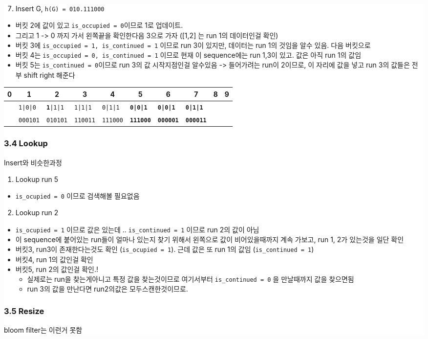 
7. Insert G, `h(G) = 010.111000`
  - 버킷 2에 값이 있고 `is_occupied = 0`이므로 1로 업데이트.
  - 그리고 1 -> 0 까지 가서 왼쪽끝을 확인한다음 3으로 가자 ([1,2] 는 run 1의 데이터인걸 확인)
  - 버킷 3에 `is_occupied = 1, is_continued = 1` 이므로 run 3이 있지만, 데이터는 run 1의 것임을 알수 있음. 다음 버킷으로
  - 버킷 4는 `is_occupied = 0, is_continued = 1` 이므로 현재 이 sequence에는 run 1,3이 있고. 값은 아직 run 1의 값임
  - 버킷 5는 `is_continued = 0`이므로 run 3의 값 시작지점인걸 알수있음 -> 들어가려는 run이 2이므로, 이 자리에 값을 넣고 run 3의 값들은 전부 shift right 해준다

|0|1|2|3|4|5|6|7|8|9|
|-|-|-|-|-|-|-|-|-|-|
||`1\|0\|0`|**`1`**`\|1\|1`|`1\|1\|1`|`0\|1\|1`|**`0\|0\|1`**|**`0\|0\|1`**|**`0\|1\|1`**|
||`000101`|`010101`|`110011`|`111000`|**`111000`**|**`000001`**|**`000011`**|

<a name="34-lookup"></a>
### 3.4 Lookup

Insert와 비슷한과정

1. Lookup run 5
  - `is_ocupied = 0` 이므로 검색해볼 필요없음

2. Lookup run 2
  - `is_ocupied = 1` 이므로 값은 있는데 .. `is_continued = 1` 이므로 run 2의 값이 아님
  - 이 sequence에 붙어있는 run들이 얼마나 있는지 찾기 위해서 왼쪽으로 값이 비어있을때까지 계속 가보고, run 1, 2가 있는것을 일단 확인
  - 버킷3, run3이 존재한다는것도 확인 (`is_ocupied = 1`). 근데 값은 또 run 1의 값임 (`is_continued = 1`)
  - 버킷4, run 1의 값인걸 확인
  - 버킷5, run 2의 값인걸 확인.!
    - 실제로는 run을 찾는게아니고 특정 값을 찾는것이므로 여기서부터 `is_continued = 0` 을 만날때까지 값을 찾으면됨 
    - run 3의 값을 만난다면 run2의값은 모두스캔한것이므로.


<a name="35-resize"></a>
### 3.5 Resize

bloom filter는 이런거 못함
